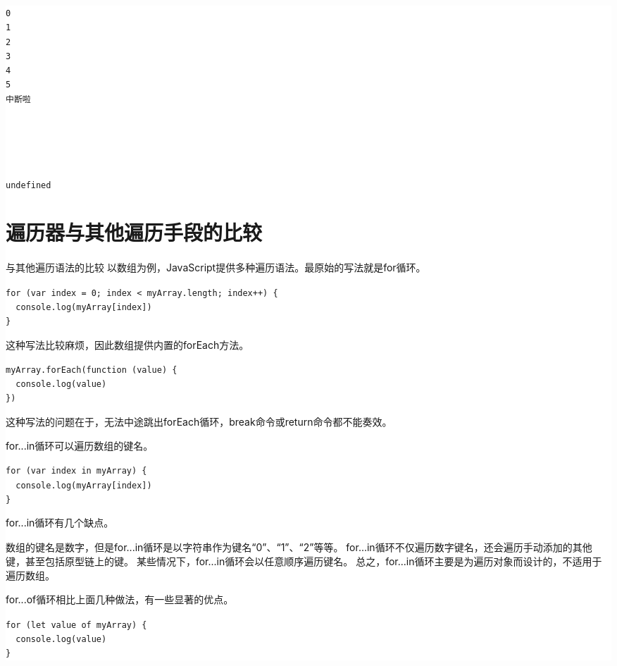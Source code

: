     0
    1
    2
    3
    4
    5
    中断啦





    undefined



# 遍历器与其他遍历手段的比较

与其他遍历语法的比较
以数组为例，JavaScript提供多种遍历语法。最原始的写法就是for循环。

```javscript
for (var index = 0; index < myArray.length; index++) {
  console.log(myArray[index])
}
```

这种写法比较麻烦，因此数组提供内置的forEach方法。

```javscript
myArray.forEach(function (value) {
  console.log(value)
})
```

这种写法的问题在于，无法中途跳出forEach循环，break命令或return命令都不能奏效。

for...in循环可以遍历数组的键名。

```javscript
for (var index in myArray) {
  console.log(myArray[index])
}

```

for...in循环有几个缺点。

数组的键名是数字，但是for...in循环是以字符串作为键名“0”、“1”、“2”等等。
for...in循环不仅遍历数字键名，还会遍历手动添加的其他键，甚至包括原型链上的键。
某些情况下，for...in循环会以任意顺序遍历键名。
总之，for...in循环主要是为遍历对象而设计的，不适用于遍历数组。

for...of循环相比上面几种做法，有一些显著的优点。

```javscript
for (let value of myArray) {
  console.log(value)
}

```


  [Symbol.iterator]: Array.prototype[Symbol.iterator]